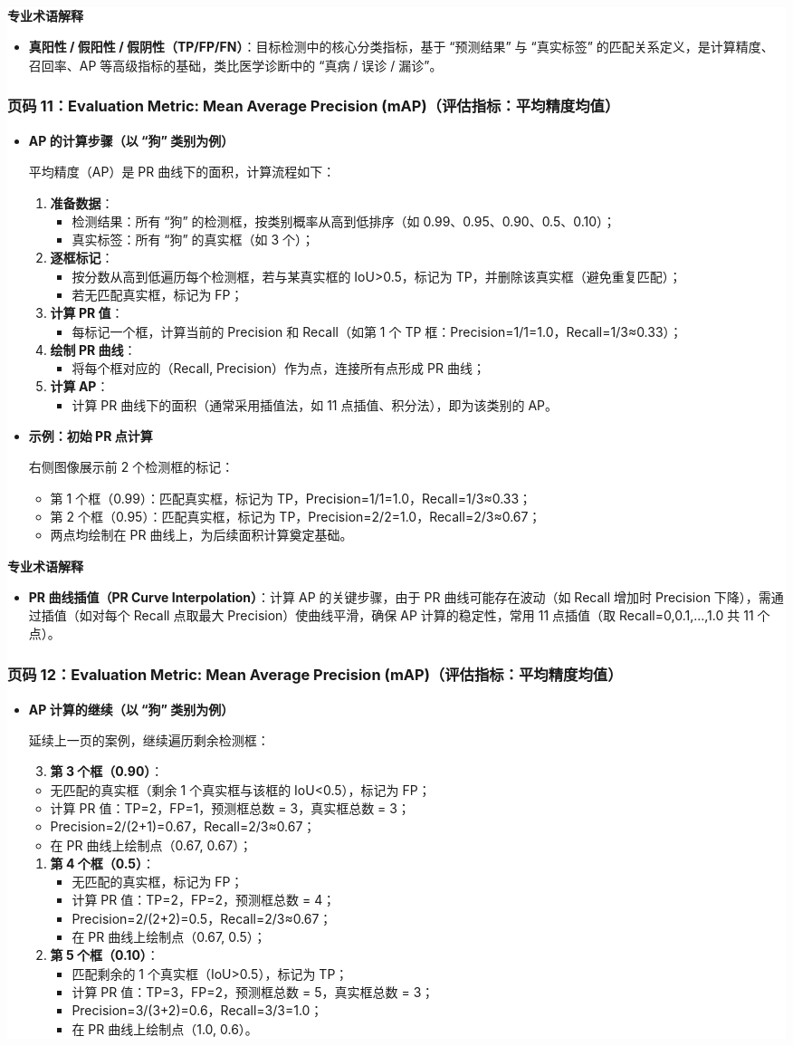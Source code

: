 **专业术语解释**

- **真阳性 / 假阳性 / 假阴性（TP/FP/FN）**：目标检测中的核心分类指标，基于 “预测结果” 与 “真实标签” 的匹配关系定义，是计算精度、召回率、AP 等高级指标的基础，类比医学诊断中的 “真病 / 误诊 / 漏诊”。

### 页码 11：Evaluation Metric: Mean Average Precision (mAP)（评估指标：平均精度均值）

- **AP 的计算步骤（以 “狗” 类别为例）**

  平均精度（AP）是 PR 曲线下的面积，计算流程如下：

  1. **准备数据**：
     - 检测结果：所有 “狗” 的检测框，按类别概率从高到低排序（如 0.99、0.95、0.90、0.5、0.10）；
     - 真实标签：所有 “狗” 的真实框（如 3 个）；
  2. **逐框标记**：
     - 按分数从高到低遍历每个检测框，若与某真实框的 IoU>0.5，标记为 TP，并删除该真实框（避免重复匹配）；
     - 若无匹配真实框，标记为 FP；
  3. **计算 PR 值**：
     - 每标记一个框，计算当前的 Precision 和 Recall（如第 1 个 TP 框：Precision=1/1=1.0，Recall=1/3≈0.33）；
  4. **绘制 PR 曲线**：
     - 将每个框对应的（Recall, Precision）作为点，连接所有点形成 PR 曲线；
  5. **计算 AP**：
     - 计算 PR 曲线下的面积（通常采用插值法，如 11 点插值、积分法），即为该类别的 AP。

- **示例：初始 PR 点计算**

  右侧图像展示前 2 个检测框的标记：

  - 第 1 个框（0.99）：匹配真实框，标记为 TP，Precision=1/1=1.0，Recall=1/3≈0.33；
  - 第 2 个框（0.95）：匹配真实框，标记为 TP，Precision=2/2=1.0，Recall=2/3≈0.67；
  - 两点均绘制在 PR 曲线上，为后续面积计算奠定基础。

**专业术语解释**

- **PR 曲线插值（PR Curve Interpolation）**：计算 AP 的关键步骤，由于 PR 曲线可能存在波动（如 Recall 增加时 Precision 下降），需通过插值（如对每个 Recall 点取最大 Precision）使曲线平滑，确保 AP 计算的稳定性，常用 11 点插值（取 Recall=0,0.1,...,1.0 共 11 个点）。

### 页码 12：Evaluation Metric: Mean Average Precision (mAP)（评估指标：平均精度均值）

- **AP 计算的继续（以 “狗” 类别为例）**

  延续上一页的案例，继续遍历剩余检测框：

  3. **第 3 个框（0.90）**：

  - 无匹配的真实框（剩余 1 个真实框与该框的 IoU<0.5），标记为 FP；
  - 计算 PR 值：TP=2，FP=1，预测框总数 = 3，真实框总数 = 3；
  - Precision=2/(2+1)=0.67，Recall=2/3≈0.67；
  - 在 PR 曲线上绘制点（0.67, 0.67）；

  1. **第 4 个框（0.5）**：
     - 无匹配的真实框，标记为 FP；
     - 计算 PR 值：TP=2，FP=2，预测框总数 = 4；
     - Precision=2/(2+2)=0.5，Recall=2/3≈0.67；
     - 在 PR 曲线上绘制点（0.67, 0.5）；
  2. **第 5 个框（0.10）**：
     - 匹配剩余的 1 个真实框（IoU>0.5），标记为 TP；
     - 计算 PR 值：TP=3，FP=2，预测框总数 = 5，真实框总数 = 3；
     - Precision=3/(3+2)=0.6，Recall=3/3=1.0；
     - 在 PR 曲线上绘制点（1.0, 0.6）。
